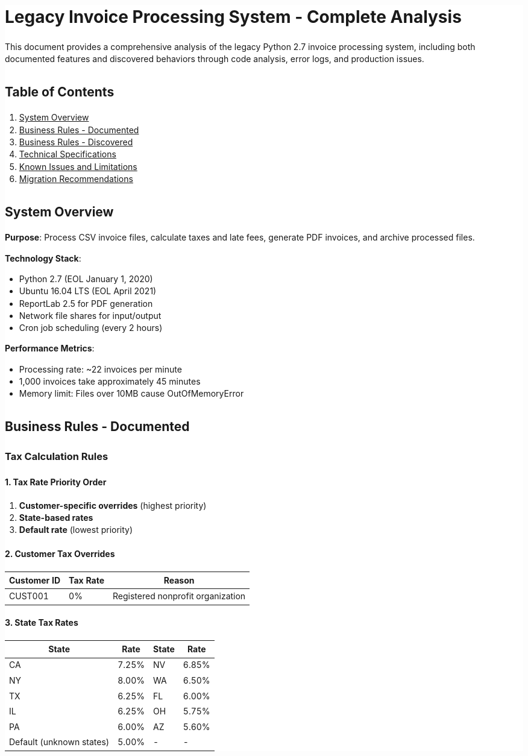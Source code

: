 # Legacy Invoice Processing System - Complete Analysis

This document provides a comprehensive analysis of the legacy Python 2.7 invoice processing system, including both documented features and discovered behaviors through code analysis, error logs, and production issues.

## Table of Contents
1. [System Overview](#system-overview)
2. [Business Rules - Documented](#business-rules---documented)
3. [Business Rules - Discovered](#business-rules---discovered)
4. [Technical Specifications](#technical-specifications)
5. [Known Issues and Limitations](#known-issues-and-limitations)
6. [Migration Recommendations](#migration-recommendations)

## System Overview

**Purpose**: Process CSV invoice files, calculate taxes and late fees, generate PDF invoices, and archive processed files.

**Technology Stack**:
- Python 2.7 (EOL January 1, 2020)
- Ubuntu 16.04 LTS (EOL April 2021)
- ReportLab 2.5 for PDF generation
- Network file shares for input/output
- Cron job scheduling (every 2 hours)

**Performance Metrics**:
- Processing rate: ~22 invoices per minute
- 1,000 invoices take approximately 45 minutes
- Memory limit: Files over 10MB cause OutOfMemoryError

## Business Rules - Documented

### Tax Calculation Rules

#### 1. Tax Rate Priority Order
1. **Customer-specific overrides** (highest priority)
2. **State-based rates**
3. **Default rate** (lowest priority)

#### 2. Customer Tax Overrides
| Customer ID | Tax Rate | Reason |
|-------------|----------|---------|
| CUST001 | 0% | Registered nonprofit organization |

#### 3. State Tax Rates
| State | Rate | State | Rate |
|-------|------|-------|------|
| CA | 7.25% | NV | 6.85% |
| NY | 8.00% | WA | 6.50% |
| TX | 6.25% | FL | 6.00% |
| IL | 6.25% | OH | 5.75% |
| PA | 6.00% | AZ | 5.60% |
| Default (unknown states) | 5.00% | - | - |
